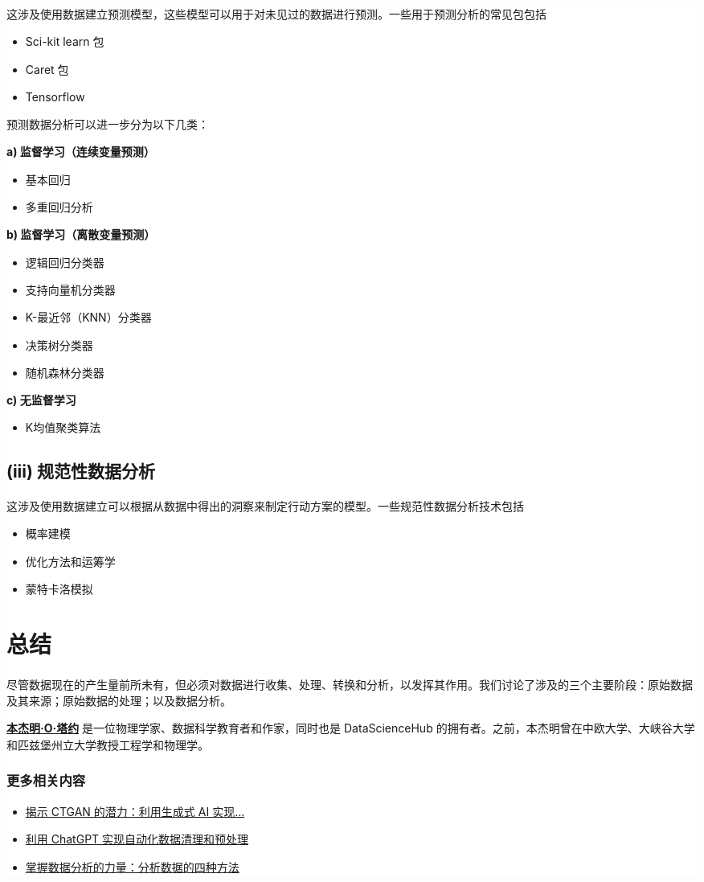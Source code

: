 这涉及使用数据建立预测模型，这些模型可以用于对未见过的数据进行预测。一些用于预测分析的常见包包括

+   Sci-kit learn 包

+   Caret 包

+   Tensorflow

预测数据分析可以进一步分为以下几类：

**a) 监督学习（连续变量预测）**

+   基本回归

+   多重回归分析

**b) 监督学习（离散变量预测）**

+   逻辑回归分类器

+   支持向量机分类器

+   K-最近邻（KNN）分类器

+   决策树分类器

+   随机森林分类器

**c) 无监督学习**

+   K均值聚类算法

## **(iii) 规范性数据分析**

这涉及使用数据建立可以根据从数据中得出的洞察来制定行动方案的模型。一些规范性数据分析技术包括

+   概率建模

+   优化方法和运筹学

+   蒙特卡洛模拟

# **总结**

尽管数据现在的产生量前所未有，但必须对数据进行收集、处理、转换和分析，以发挥其作用。我们讨论了涉及的三个主要阶段：原始数据及其来源；原始数据的处理；以及数据分析。

**[本杰明·O·塔约](https://www.linkedin.com/in/benjamin-o-tayo-ph-d-a2717511/)** 是一位物理学家、数据科学教育者和作家，同时也是 DataScienceHub 的拥有者。之前，本杰明曾在中欧大学、大峡谷大学和匹兹堡州立大学教授工程学和物理学。

### 更多相关内容

+   [揭示 CTGAN 的潜力：利用生成式 AI 实现…](https://www.kdnuggets.com/2023/04/unveiling-potential-ctgan-harnessing-generative-ai-synthetic-data.html)

+   [利用 ChatGPT 实现自动化数据清理和预处理](https://www.kdnuggets.com/2023/08/harnessing-chatgpt-automated-data-cleaning-preprocessing.html)

+   [掌握数据分析的力量：分析数据的四种方法](https://www.kdnuggets.com/2023/03/master-power-data-analytics-four-approaches-analyzing-data.html)

